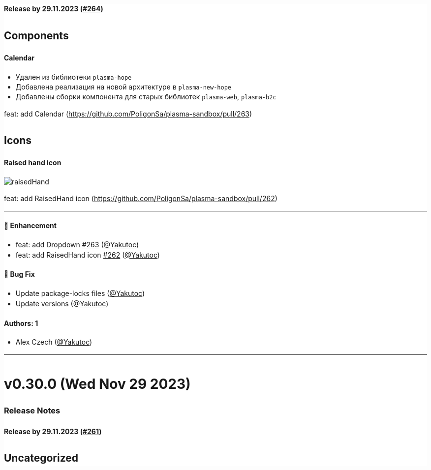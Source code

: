 #### Release by 29.11.2023 ([#264](https://github.com/PoligonSa/plasma-sandbox/pull/264))

## Components

#### Calendar

- Удален из библиотеки `plasma-hope`
- Добавлена реализация на новой архитектуре в `plasma-new-hope`
- Добавлены сборки компонента для старых библиотек `plasma-web`, `plasma-b2c`


feat: add Calendar (https://github.com/PoligonSa/plasma-sandbox/pull/263)



## Icons

#### Raised hand icon

<img width="48" alt="raisedHand" src="https://github.com/salute-developers/plasma/assets/46107741/212dbd44-1739-456e-83c3-e4362a2a10fd">

feat: add RaisedHand icon (https://github.com/PoligonSa/plasma-sandbox/pull/262)

---

#### 🚀 Enhancement

- feat: add Dropdown [#263](https://github.com/PoligonSa/plasma-sandbox/pull/263) ([@Yakutoc](https://github.com/Yakutoc))
- feat: add RaisedHand icon [#262](https://github.com/PoligonSa/plasma-sandbox/pull/262) ([@Yakutoc](https://github.com/Yakutoc))

#### 🐛 Bug Fix

- Update package-locks files ([@Yakutoc](https://github.com/Yakutoc))
- Update versions ([@Yakutoc](https://github.com/Yakutoc))

#### Authors: 1

- Alex Czech ([@Yakutoc](https://github.com/Yakutoc))

---

# v0.30.0 (Wed Nov 29 2023)

### Release Notes

#### Release by 29.11.2023 ([#261](https://github.com/PoligonSa/plasma-sandbox/pull/261))

## Uncategorized

